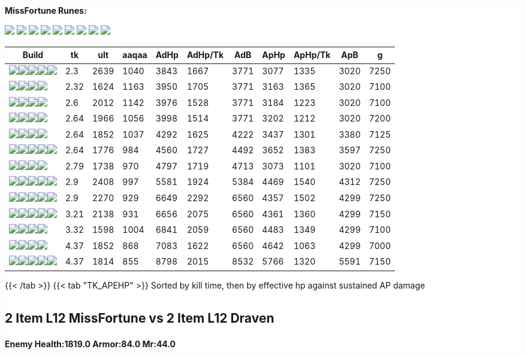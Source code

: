 

**MissFortune Runes:**


![](/Styles/Precision/PressTheAttack/PressTheAttack.png)
![](/Styles/Precision/Overheal.png)
![](/Styles/Precision/LegendBloodline/LegendBloodline.png)
![](/Styles/Precision/CutDown/CutDown.png)
![](/Styles/Sorcery/AbsoluteFocus/AbsoluteFocus.png)
![](/Styles/Sorcery/GatheringStorm/GatheringStorm.png)
![](/StatMods/StatModsAdaptiveForceIcon.png)
![](/StatMods/StatModsAdaptiveForceIcon.png)
![](/StatMods/StatModsArmorIcon.png)





 Build |tk|ult|aaqaa|AdHp|AdHp/Tk|AdB|ApHp|ApHp/Tk|ApB|g
-|-|-|-|-|-|-|-|-|-|-
![](/item/6696.png)![](/item/6691.png)![](/item/1055.png)![](/item/1036.png)![](/item/1036.png)|2.3|2639|1040|3843|1667|3771|3077|1335|3020|7250
![](/item/6672.png)![](/item/3153.png)![](/item/1055.png)![](/item/1036.png)|2.32|1624|1163|3950|1705|3771|3163|1365|3020|7100
![](/item/3153.png)![](/item/6676.png)![](/item/1055.png)![](/item/1036.png)|2.6|2012|1142|3976|1528|3771|3184|1223|3020|7100
![](/item/6672.png)![](/item/3074.png)![](/item/1055.png)![](/item/1036.png)|2.64|1966|1056|3998|1514|3771|3202|1212|3020|7200
![](/item/6672.png)![](/item/6609.png)![](/item/1055.png)![](/item/1037.png)|2.64|1852|1037|4292|1625|4222|3437|1301|3380|7125
![](/item/6672.png)![](/item/3071.png)![](/item/1055.png)![](/item/1036.png)![](/item/1036.png)|2.64|1776|984|4560|1727|4492|3652|1383|3597|7250
![](/item/6672.png)![](/item/6333.png)![](/item/1055.png)![](/item/1036.png)|2.79|1738|970|4797|1719|4713|3073|1101|3020|7100
![](/item/6673.png)![](/item/6691.png)![](/item/1055.png)![](/item/1036.png)![](/item/1036.png)|2.9|2408|997|5581|1924|5384|4469|1540|4312|7250
![](/item/3026.png)![](/item/6691.png)![](/item/1055.png)![](/item/1036.png)![](/item/1036.png)|2.9|2270|929|6649|2292|6560|4357|1502|4299|7250
![](/item/3026.png)![](/item/6676.png)![](/item/1055.png)![](/item/1036.png)![](/item/1036.png)|3.21|2138|931|6656|2075|6560|4361|1360|4299|7150
![](/item/3153.png)![](/item/3026.png)![](/item/1055.png)![](/item/1036.png)|3.32|1598|1004|6841|2059|6560|4483|1349|4299|7100
![](/item/3026.png)![](/item/3072.png)![](/item/1055.png)![](/item/1036.png)|4.37|1852|868|7083|1622|6560|4642|1063|4299|7000
![](/item/6673.png)![](/item/3026.png)![](/item/1055.png)![](/item/1036.png)![](/item/1036.png)|4.37|1814|855|8798|2015|8532|5766|1320|5591|7150
{{< /tab >}}
{{< tab "TK_APEHP" >}}
Sorted by kill time, then by effective hp against sustained AP damage
## 2 Item L12 MissFortune vs 2 Item L12 Draven

**Enemy Health:1819.0 Armor:84.0 Mr:44.0**

